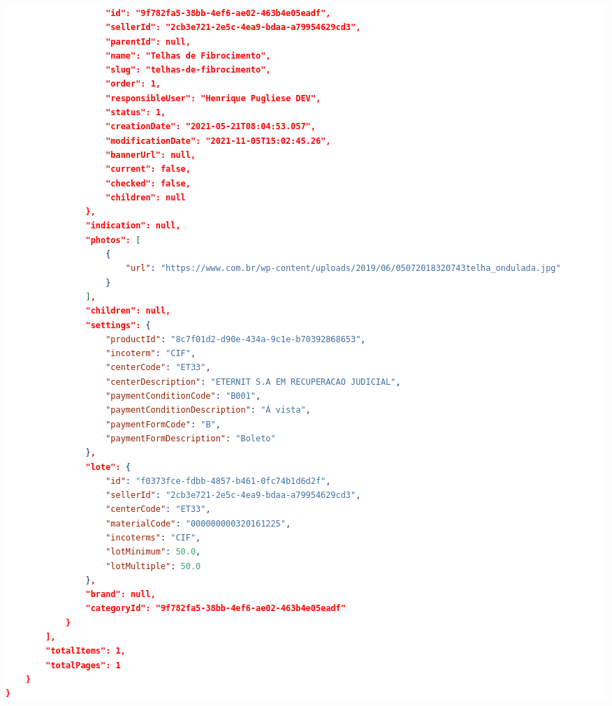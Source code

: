 ```json
                    "id": "9f782fa5-38bb-4ef6-ae02-463b4e05eadf",
                    "sellerId": "2cb3e721-2e5c-4ea9-bdaa-a79954629cd3",
                    "parentId": null,
                    "name": "Telhas de Fibrocimento",
                    "slug": "telhas-de-fibrocimento",
                    "order": 1,
                    "responsibleUser": "Henrique Pugliese DEV",
                    "status": 1,
                    "creationDate": "2021-05-21T08:04:53.057",
                    "modificationDate": "2021-11-05T15:02:45.26",
                    "bannerUrl": null,
                    "current": false,
                    "checked": false,
                    "children": null
                },
                "indication": null,
                "photos": [
                    {
                        "url": "https://www.com.br/wp-content/uploads/2019/06/05072018320743telha_ondulada.jpg"
                    }
                ],
                "children": null,
                "settings": {
                    "productId": "8c7f01d2-d90e-434a-9c1e-b70392868653",
                    "incoterm": "CIF",
                    "centerCode": "ET33",
                    "centerDescription": "ETERNIT S.A EM RECUPERACAO JUDICIAL",
                    "paymentConditionCode": "B001",
                    "paymentConditionDescription": "Á vista",
                    "paymentFormCode": "B",
                    "paymentFormDescription": "Boleto"
                },
                "lote": {
                    "id": "f0373fce-fdbb-4857-b461-0fc74b1d6d2f",
                    "sellerId": "2cb3e721-2e5c-4ea9-bdaa-a79954629cd3",
                    "centerCode": "ET33",
                    "materialCode": "000000000320161225",
                    "incoterms": "CIF",
                    "lotMinimum": 50.0,
                    "lotMultiple": 50.0
                },
                "brand": null,
                "categoryId": "9f782fa5-38bb-4ef6-ae02-463b4e05eadf"
            }           
        ],
        "totalItems": 1,
        "totalPages": 1
    }
}
```

